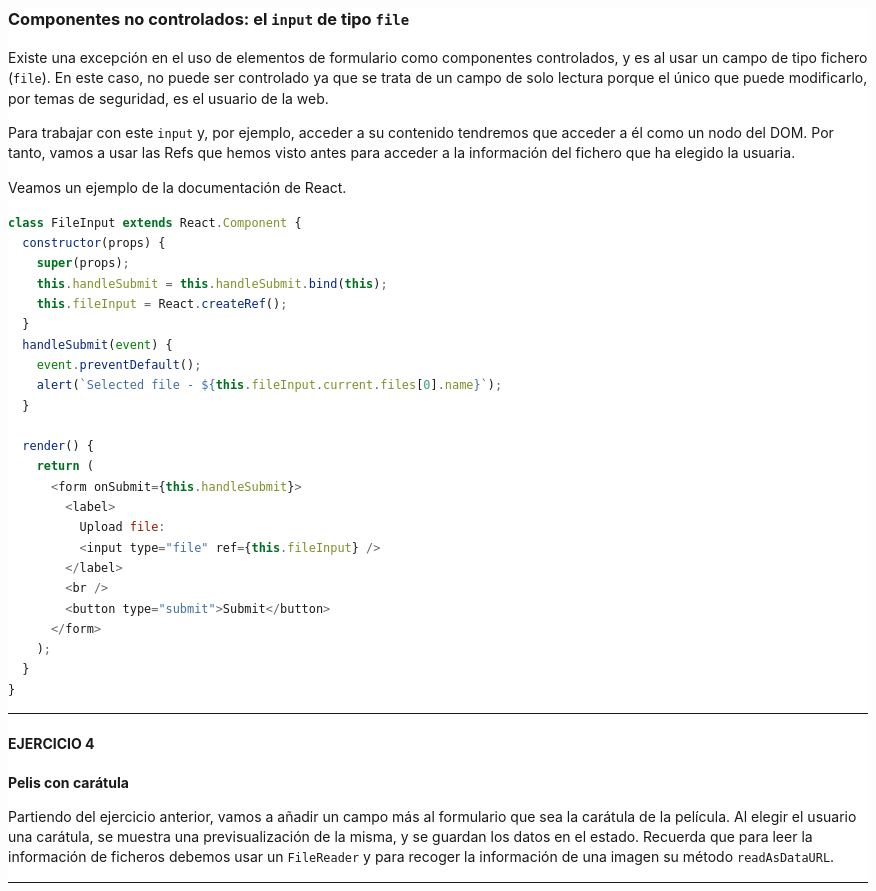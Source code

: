 ```js
```

### Componentes no controlados: el `input` de tipo `file`

Existe una excepción en el uso de elementos de formulario como componentes controlados, y es al usar un campo de tipo fichero (`file`). En este caso, no puede ser controlado ya que se trata de un campo de solo lectura porque el único que puede modificarlo, por temas de seguridad, es el usuario de la web.

Para trabajar con este `input` y, por ejemplo, acceder a su contenido tendremos que acceder a él como un nodo del DOM. Por tanto, vamos a usar las Refs que hemos visto antes para acceder a la información del fichero que ha elegido la usuaria.

Veamos un ejemplo de la documentación de React.

```js
class FileInput extends React.Component {
  constructor(props) {
    super(props);
    this.handleSubmit = this.handleSubmit.bind(this);
    this.fileInput = React.createRef();
  }
  handleSubmit(event) {
    event.preventDefault();
    alert(`Selected file - ${this.fileInput.current.files[0].name}`);
  }

  render() {
    return (
      <form onSubmit={this.handleSubmit}>
        <label>
          Upload file:
          <input type="file" ref={this.fileInput} />
        </label>
        <br />
        <button type="submit">Submit</button>
      </form>
    );
  }
}
```

---

#### EJERCICIO 4

**Pelis con carátula**

Partiendo del ejercicio anterior, vamos a añadir un campo más al formulario que sea la carátula de la película. Al elegir el usuario una carátula, se muestra una previsualización de la misma, y se guardan los datos en el estado. Recuerda que para leer la información de ficheros debemos usar un `FileReader` y para recoger la información de una imagen su método `readAsDataURL`.

---


[codepen-form-example]: https://codepen.io/adalab/pen/WyBqdK?editors=0010